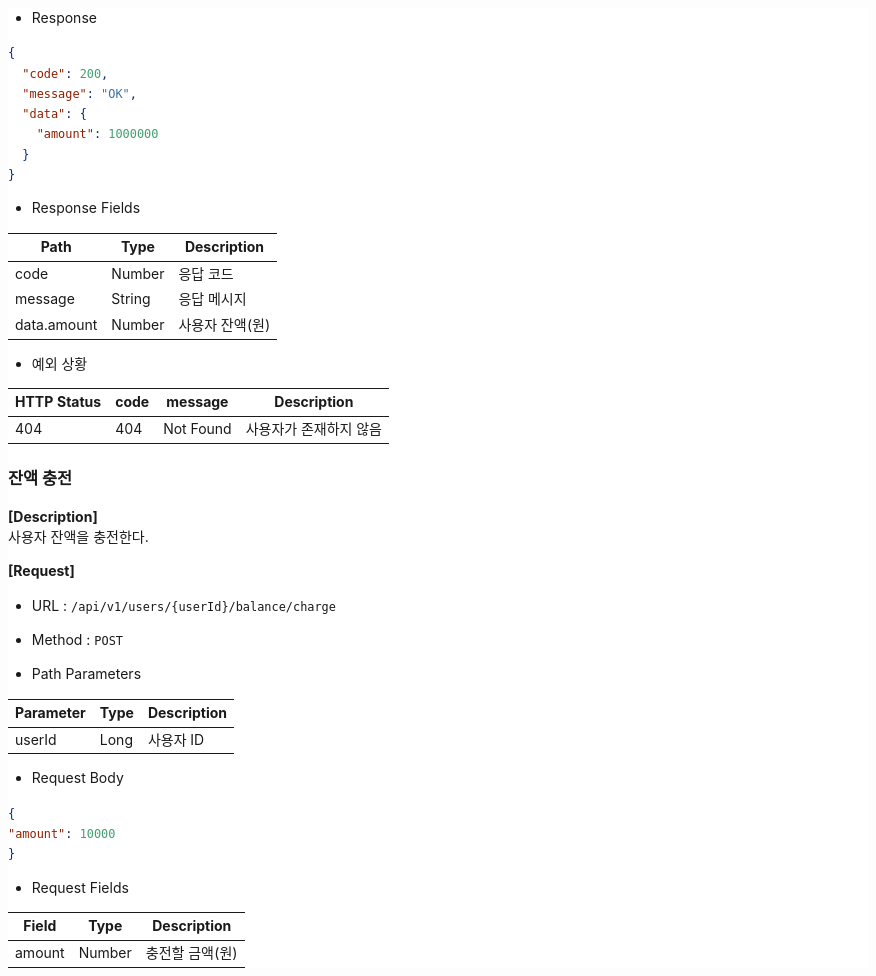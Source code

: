 + Response

```json
{
  "code": 200,
  "message": "OK",
  "data": {
    "amount": 1000000
  }
}
```


+ Response Fields

| Path        | Type   | Description     |
|-------------|--------|----------------|
| code        | Number | 응답 코드       |
| message     | String | 응답 메시지      |
| data.amount | Number | 사용자 잔액(원)   |

+ 예외 상황

| HTTP Status | code | message       | Description          |
|-------------|------|---------------|----------------------|
| 404         | 404  | Not Found     | 사용자가 존재하지 않음 |


### 잔액 충전

**[Description]**  
사용자 잔액을 충전한다.

**[Request]**

+ URL : `/api/v1/users/{userId}/balance/charge`
+ Method : `POST`

+ Path Parameters

| Parameter | Type   | Description  |
|-----------|--------|--------------|
| userId    | Long   | 사용자 ID     |

+ Request Body

```json
{
"amount": 10000
}
```

+ Request Fields

| Field  | Type   | Description      |
|--------|--------|------------------|
| amount | Number | 충전할 금액(원)    |
